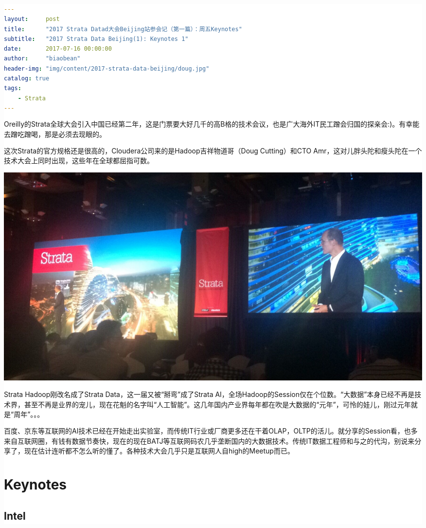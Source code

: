 ```yaml
---
layout:     post
title:      "2017 Strata Datad大会Beijing站参会记（第一篇）：周五Keynotes"
subtitle:   "2017 Strata Data Beijing(1): Keynotes 1"
date:       2017-07-16 00:00:00
author:     "biaobean"
header-img: "img/content/2017-strata-data-beijing/doug.jpg"
catalog: true
tags:
    - Strata
---
```


Oreilly的Strata全球大会引入中国已经第二年，这是门票要大好几千的高B格的技术会议，也是广大海外IT民工蹭会归国的探亲会:)。有幸能去蹭吃蹭喝，那是必须去现眼的。

这次Strata的官方规格还是很高的，Cloudera公司来的是Hadoop吉祥物道哥（Doug Cutting）和CTO Amr，这对儿胖头陀和瘦头陀在一个技术大会上同时出现，这些年在全球都屈指可数。

![img](/img/content/2017-strata-data-beijing/doug.jpg)

Strata Hadoop刚改名成了Strata Data，这一届又被“掰弯”成了Strata AI，全场Hadoop的Session仅在个位数。“大数据”本身已经不再是技术界，甚至不再是业界的宠儿，现在花魁的名字叫“人工智能”。这几年国内产业界每年都在吹是大数据的“元年”，可怜的娃儿，刚过元年就是“周年”。。。

百度、京东等互联网的AI技术已经在开始走出实验室，而传统IT行业或厂商更多还在干着OLAP，OLTP的活儿。就分享的Session看，也多来自互联网圈，有钱有数据节奏快，现在的现在BATJ等互联网码农几乎垄断国内的大数据技术。传统IT数据工程师和与之的代沟，别说来分享了，现在估计连听都不怎么听的懂了。各种技术大会几乎只是互联网人自high的Meetup而已。

# Keynotes

## Intel
